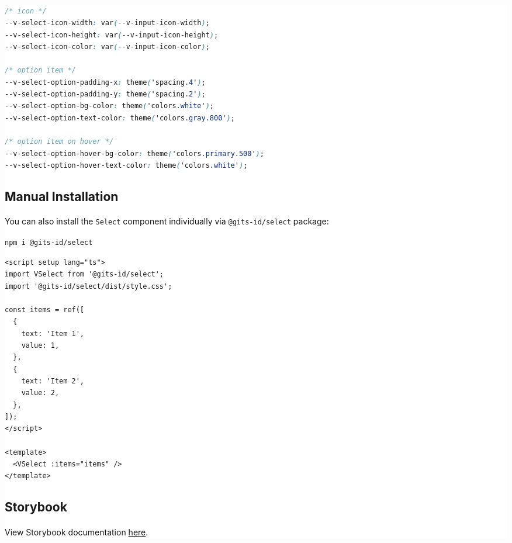 ```css
/* icon */
--v-select-icon-width: var(--v-input-icon-width);
--v-select-icon-height: var(--v-input-icon-height);
--v-select-icon-color: var(--v-input-icon-color);

/* option item */
--v-select-option-padding-x: theme('spacing.4');
--v-select-option-padding-y: theme('spacing.2');
--v-select-option-bg-color: theme('colors.white');
--v-select-option-text-color: theme('colors.gray.800');

/* option item on hover */
--v-select-option-hover-bg-color: theme('colors.primary.500');
--v-select-option-hover-text-color: theme('colors.white');
```

## Manual Installation

You can also install the `Select` component individually via `@gits-id/select` package:

```bash
npm i @gits-id/select
```

```vue
<script setup lang="ts">
import VSelect from '@gits-id/select';
import '@gits-id/select/dist/style.css';

const items = ref([
  {
    text: 'Item 1',
    value: 1,
  },
  {
    text: 'Item 2',
    value: 2,
  },
]);
</script>

<template>
  <VSelect :items="items" />
</template>
```

## Storybook

View Storybook documentation [here](https://gits-ui.web.app/?path=/story/components-select--default).
